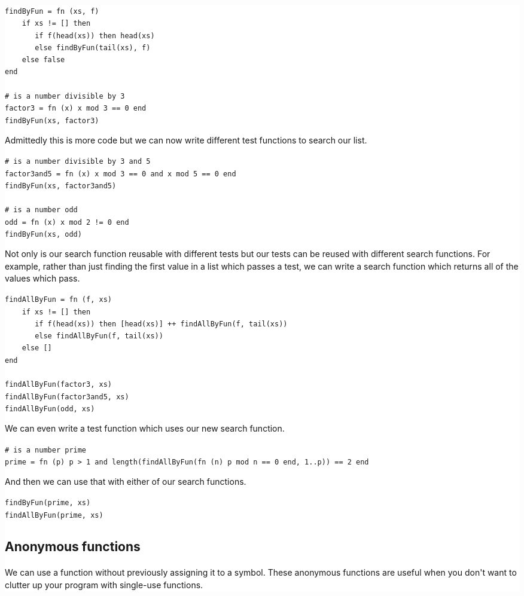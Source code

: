     findByFun = fn (xs, f)
        if xs != [] then
           if f(head(xs)) then head(xs)
           else findByFun(tail(xs), f)
        else false
    end
    
    # is a number divisible by 3
    factor3 = fn (x) x mod 3 == 0 end
    findByFun(xs, factor3)

Admittedly this is more code but we can now write different test
functions to search our list.

    # is a number divisible by 3 and 5
    factor3and5 = fn (x) x mod 3 == 0 and x mod 5 == 0 end
    findByFun(xs, factor3and5)
    
    # is a number odd
    odd = fn (x) x mod 2 != 0 end
    findByFun(xs, odd)

Not only is our search function reusable with different tests but our
tests can be reused with different search functions. For example,
rather than just finding the first value in a list which passes a
test, we can write a search function which returns all of the values
which pass.

    findAllByFun = fn (f, xs)
        if xs != [] then
           if f(head(xs)) then [head(xs)] ++ findAllByFun(f, tail(xs))
           else findAllByFun(f, tail(xs))
        else []
    end
    
    findAllByFun(factor3, xs)
    findAllByFun(factor3and5, xs)
    findAllByFun(odd, xs)

We can even write a test function which uses our new search function.

    # is a number prime
    prime = fn (p) p > 1 and length(findAllByFun(fn (n) p mod n == 0 end, 1..p)) == 2 end

And then we can use that with either of our search functions.

    findByFun(prime, xs)
    findAllByFun(prime, xs)

Anonymous functions
-------------------
We can use a function without previously assigning it to a
symbol. These anonymous functions are useful when you don't want to
clutter up your program with single-use functions. 
